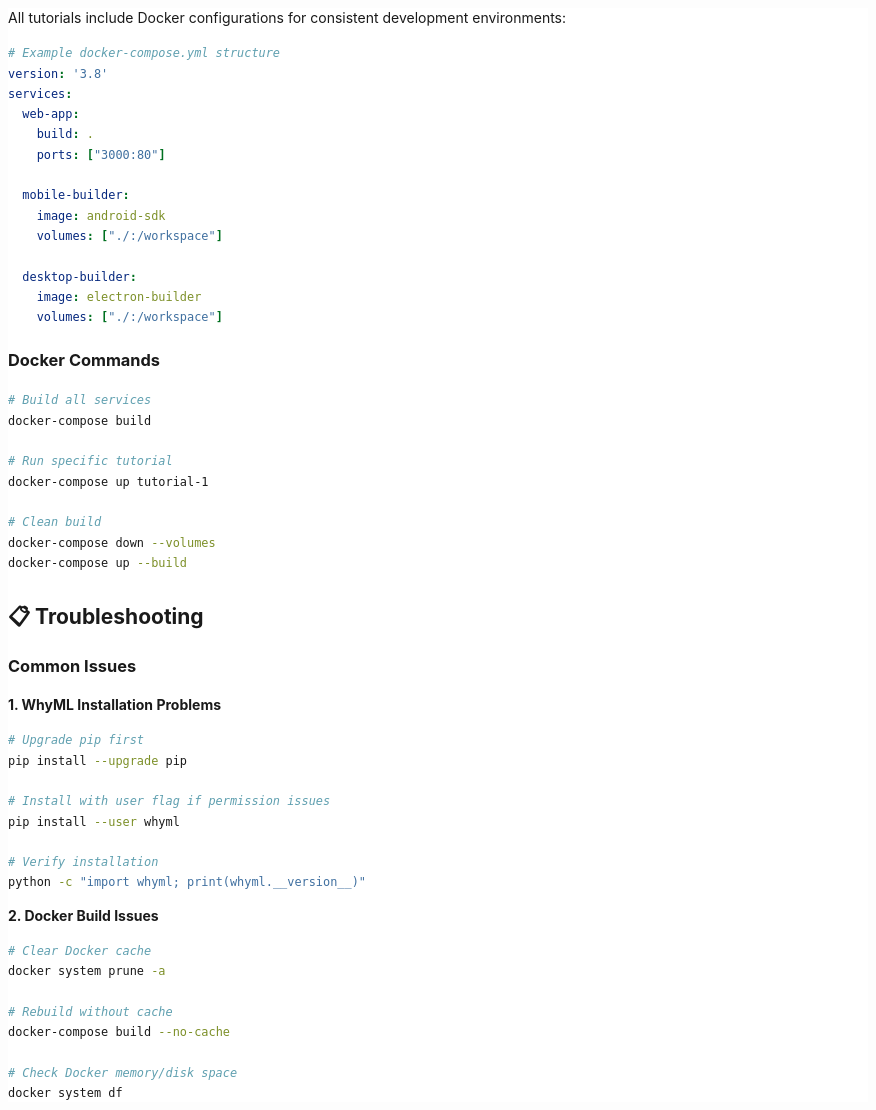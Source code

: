 All tutorials include Docker configurations for consistent development environments:

```yaml
# Example docker-compose.yml structure
version: '3.8'
services:
  web-app:
    build: .
    ports: ["3000:80"]
  
  mobile-builder:
    image: android-sdk
    volumes: ["./:/workspace"]
  
  desktop-builder:
    image: electron-builder
    volumes: ["./:/workspace"]
```

### Docker Commands
```bash
# Build all services
docker-compose build

# Run specific tutorial
docker-compose up tutorial-1

# Clean build
docker-compose down --volumes
docker-compose up --build
```

## 📋 Troubleshooting

### Common Issues

**1. WhyML Installation Problems**
```bash
# Upgrade pip first
pip install --upgrade pip

# Install with user flag if permission issues
pip install --user whyml

# Verify installation
python -c "import whyml; print(whyml.__version__)"
```

**2. Docker Build Issues**
```bash
# Clear Docker cache
docker system prune -a

# Rebuild without cache
docker-compose build --no-cache

# Check Docker memory/disk space
docker system df
```
